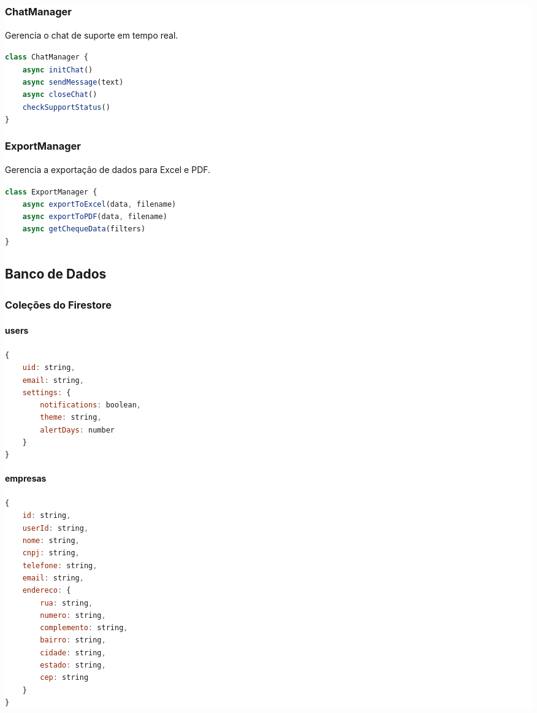 ### ChatManager
Gerencia o chat de suporte em tempo real.

```javascript
class ChatManager {
    async initChat()
    async sendMessage(text)
    async closeChat()
    checkSupportStatus()
}
```

### ExportManager
Gerencia a exportação de dados para Excel e PDF.

```javascript
class ExportManager {
    async exportToExcel(data, filename)
    async exportToPDF(data, filename)
    async getChequeData(filters)
}
```

## Banco de Dados

### Coleções do Firestore

#### users
```javascript
{
    uid: string,
    email: string,
    settings: {
        notifications: boolean,
        theme: string,
        alertDays: number
    }
}
```

#### empresas
```javascript
{
    id: string,
    userId: string,
    nome: string,
    cnpj: string,
    telefone: string,
    email: string,
    endereco: {
        rua: string,
        numero: string,
        complemento: string,
        bairro: string,
        cidade: string,
        estado: string,
        cep: string
    }
}
```
